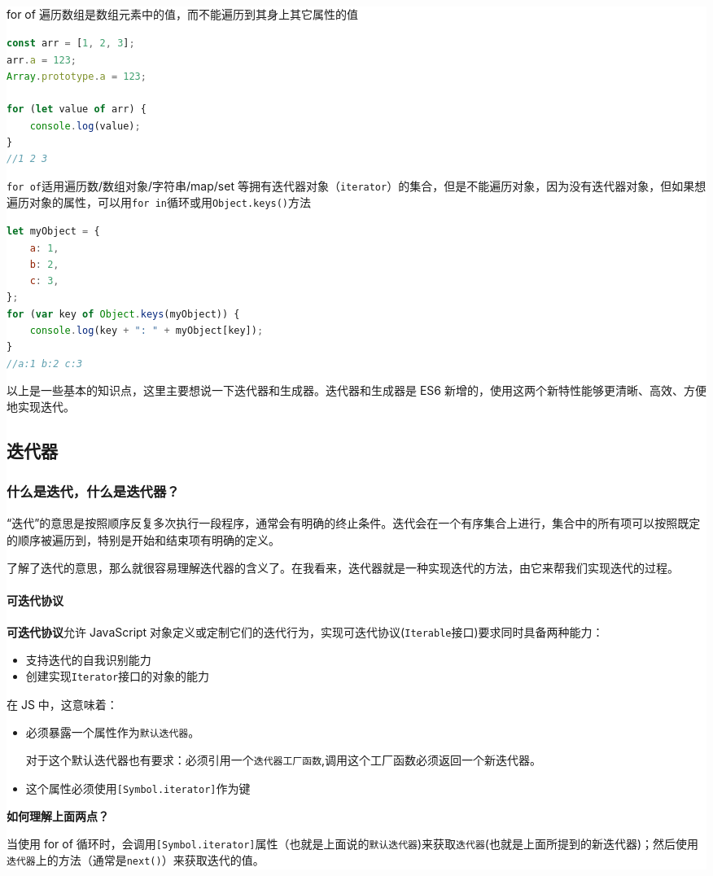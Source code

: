 for of 遍历数组是数组元素中的值，而不能遍历到其身上其它属性的值

```js
const arr = [1, 2, 3];
arr.a = 123;
Array.prototype.a = 123;

for (let value of arr) {
	console.log(value);
}
//1 2 3
```

`for of`适用遍历数/数组对象/字符串/map/set 等拥有迭代器对象（`iterator`）的集合，但是不能遍历对象，因为没有迭代器对象，但如果想遍历对象的属性，可以用`for in`循环或用`Object.keys()`方法

```js
let myObject = {
	a: 1,
	b: 2,
	c: 3,
};
for (var key of Object.keys(myObject)) {
	console.log(key + ": " + myObject[key]);
}
//a:1 b:2 c:3
```

以上是一些基本的知识点，这里主要想说一下迭代器和生成器。迭代器和生成器是 ES6 新增的，使用这两个新特性能够更清晰、高效、方便地实现迭代。

## 迭代器

### 什么是迭代，什么是迭代器？

“迭代”的意思是按照顺序反复多次执行一段程序，通常会有明确的终止条件。迭代会在一个有序集合上进行，集合中的所有项可以按照既定的顺序被遍历到，特别是开始和结束项有明确的定义。

了解了迭代的意思，那么就很容易理解迭代器的含义了。在我看来，迭代器就是一种实现迭代的方法，由它来帮我们实现迭代的过程。

#### 可迭代协议

**可迭代协议**允许 JavaScript 对象定义或定制它们的迭代行为，实现可迭代协议(`Iterable`接口)要求同时具备两种能力：

-   支持迭代的自我识别能力
-   创建实现`Iterator`接口的对象的能力

在 JS 中，这意味着：

-   必须暴露一个属性作为`默认迭代器`。

    对于这个默认迭代器也有要求：必须引用一个`迭代器工厂函数`,调用这个工厂函数必须返回一个新迭代器。

-   这个属性必须使用`[Symbol.iterator]`作为键

**如何理解上面两点？**

当使用 for of 循环时，会调用`[Symbol.iterator]`属性（也就是上面说的`默认迭代器`)来获取`迭代器`(也就是上面所提到的新迭代器)；然后使用`迭代器`上的方法（通常是`next()`）来获取迭代的值。

